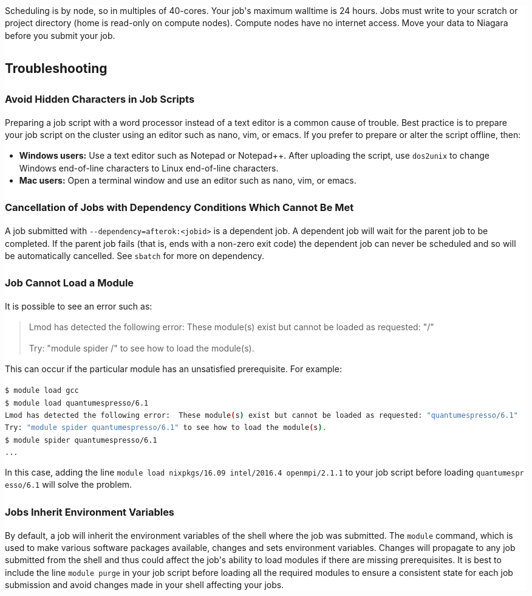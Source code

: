 Scheduling is by node, so in multiples of 40-cores. Your job's maximum walltime is 24 hours. Jobs must write to your scratch or project directory (home is read-only on compute nodes). Compute nodes have no internet access. Move your data to Niagara before you submit your job.


## Troubleshooting

### Avoid Hidden Characters in Job Scripts

Preparing a job script with a word processor instead of a text editor is a common cause of trouble. Best practice is to prepare your job script on the cluster using an editor such as nano, vim, or emacs. If you prefer to prepare or alter the script offline, then:

*   **Windows users:** Use a text editor such as Notepad or Notepad++. After uploading the script, use `dos2unix` to change Windows end-of-line characters to Linux end-of-line characters.
*   **Mac users:** Open a terminal window and use an editor such as nano, vim, or emacs.


### Cancellation of Jobs with Dependency Conditions Which Cannot Be Met

A job submitted with `--dependency=afterok:<jobid>` is a dependent job. A dependent job will wait for the parent job to be completed. If the parent job fails (that is, ends with a non-zero exit code) the dependent job can never be scheduled and so will be automatically cancelled. See `sbatch` for more on dependency.


### Job Cannot Load a Module

It is possible to see an error such as:

> Lmod has detected the following error: These module(s) exist but cannot be loaded as requested: "<module-name>/<version>"
>
>    Try: "module spider <module-name>/<version>" to see how to load the module(s).

This can occur if the particular module has an unsatisfied prerequisite. For example:

```bash
$ module load gcc
$ module load quantumespresso/6.1
Lmod has detected the following error:  These module(s) exist but cannot be loaded as requested: "quantumespresso/6.1"
Try: "module spider quantumespresso/6.1" to see how to load the module(s).
$ module spider quantumespresso/6.1
...
```

In this case, adding the line `module load nixpkgs/16.09 intel/2016.4 openmpi/2.1.1` to your job script before loading `quantumespresso/6.1` will solve the problem.


### Jobs Inherit Environment Variables

By default, a job will inherit the environment variables of the shell where the job was submitted. The `module` command, which is used to make various software packages available, changes and sets environment variables. Changes will propagate to any job submitted from the shell and thus could affect the job's ability to load modules if there are missing prerequisites. It is best to include the line `module purge` in your job script before loading all the required modules to ensure a consistent state for each job submission and avoid changes made in your shell affecting your jobs.
